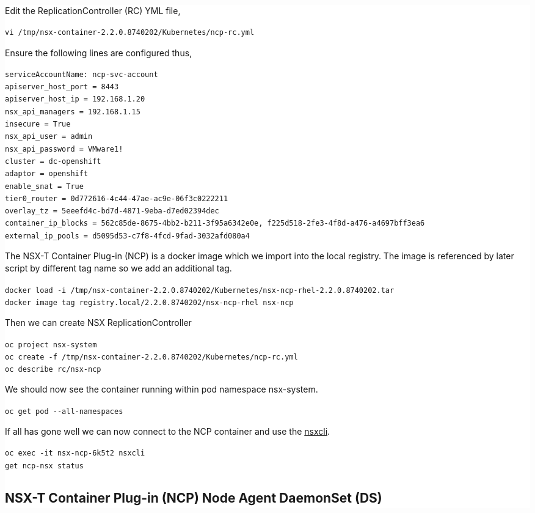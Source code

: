 Edit the ReplicationController (RC) YML file,

```
vi /tmp/nsx-container-2.2.0.8740202/Kubernetes/ncp-rc.yml
```

Ensure the following lines are configured thus,

```
serviceAccountName: ncp-svc-account
apiserver_host_port = 8443
apiserver_host_ip = 192.168.1.20
nsx_api_managers = 192.168.1.15
insecure = True
nsx_api_user = admin
nsx_api_password = VMware1!
cluster = dc-openshift
adaptor = openshift
enable_snat = True
tier0_router = 0d772616-4c44-47ae-ac9e-06f3c0222211
overlay_tz = 5eeefd4c-bd7d-4871-9eba-d7ed02394dec
container_ip_blocks = 562c85de-8675-4bb2-b211-3f95a6342e0e, f225d518-2fe3-4f8d-a476-a4697bff3ea6
external_ip_pools = d5095d53-c7f8-4fcd-9fad-3032afd080a4
```

The NSX-T Container Plug-in (NCP) is a docker image which we import into the local registry.  The image is referenced by later script by different tag name so we add an additional tag.

```
docker load -i /tmp/nsx-container-2.2.0.8740202/Kubernetes/nsx-ncp-rhel-2.2.0.8740202.tar
docker image tag registry.local/2.2.0.8740202/nsx-ncp-rhel nsx-ncp
```

Then we can create NSX ReplicationController

```
oc project nsx-system
oc create -f /tmp/nsx-container-2.2.0.8740202/Kubernetes/ncp-rc.yml
oc describe rc/nsx-ncp
```

We should now see the container running within pod namespace nsx-system.

```
oc get pod --all-namespaces
```

If all has gone well we can now connect to the NCP container and use the [nsxcli](https://docs.vmware.com/en/VMware-NSX-T/2.2/com.vmware.nsxt.ncp_openshift.doc/GUID-12F44CD5-0518-41C3-BB14-5507224A5D60.html).
 
```
oc exec -it nsx-ncp-6k5t2 nsxcli
get ncp-nsx status
```

## NSX-T Container Plug-in (NCP) Node Agent DaemonSet (DS)
